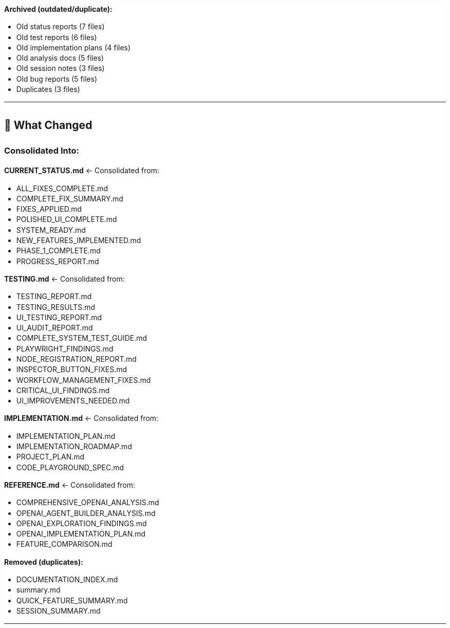 **Archived (outdated/duplicate):**
- Old status reports (7 files)
- Old test reports (6 files)
- Old implementation plans (4 files)
- Old analysis docs (5 files)
- Old session notes (3 files)
- Old bug reports (5 files)
- Duplicates (3 files)

---

## 🎯 What Changed

### Consolidated Into:

**CURRENT_STATUS.md** ← Consolidated from:
- ALL_FIXES_COMPLETE.md
- COMPLETE_FIX_SUMMARY.md
- FIXES_APPLIED.md
- POLISHED_UI_COMPLETE.md
- SYSTEM_READY.md
- NEW_FEATURES_IMPLEMENTED.md
- PHASE_1_COMPLETE.md
- PROGRESS_REPORT.md

**TESTING.md** ← Consolidated from:
- TESTING_REPORT.md
- TESTING_RESULTS.md
- UI_TESTING_REPORT.md
- UI_AUDIT_REPORT.md
- COMPLETE_SYSTEM_TEST_GUIDE.md
- PLAYWRIGHT_FINDINGS.md
- NODE_REGISTRATION_REPORT.md
- INSPECTOR_BUTTON_FIXES.md
- WORKFLOW_MANAGEMENT_FIXES.md
- CRITICAL_UI_FINDINGS.md
- UI_IMPROVEMENTS_NEEDED.md

**IMPLEMENTATION.md** ← Consolidated from:
- IMPLEMENTATION_PLAN.md
- IMPLEMENTATION_ROADMAP.md
- PROJECT_PLAN.md
- CODE_PLAYGROUND_SPEC.md

**REFERENCE.md** ← Consolidated from:
- COMPREHENSIVE_OPENAI_ANALYSIS.md
- OPENAI_AGENT_BUILDER_ANALYSIS.md
- OPENAI_EXPLORATION_FINDINGS.md
- OPENAI_IMPLEMENTATION_PLAN.md
- FEATURE_COMPARISON.md

**Removed (duplicates):**
- DOCUMENTATION_INDEX.md
- summary.md
- QUICK_FEATURE_SUMMARY.md
- SESSION_SUMMARY.md

---